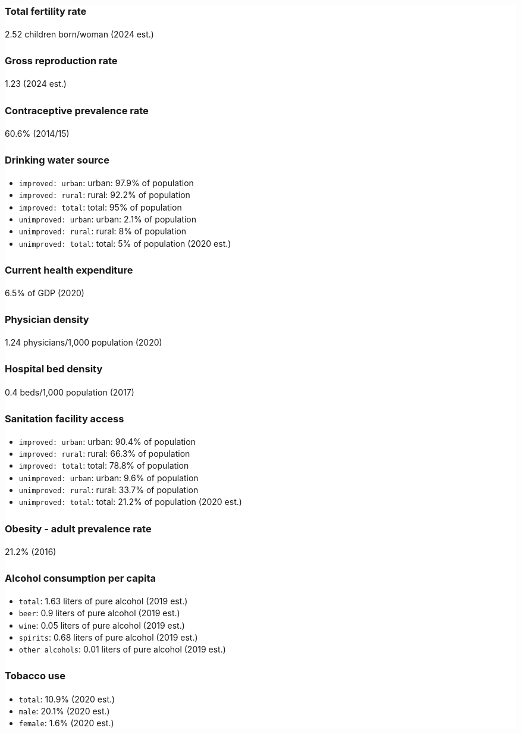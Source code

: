 ### Total fertility rate
2.52 children born/woman (2024 est.)

### Gross reproduction rate
1.23 (2024 est.)

### Contraceptive prevalence rate
60.6% (2014/15)

### Drinking water source
- `improved: urban`: urban: 97.9% of population
- `improved: rural`: rural: 92.2% of population
- `improved: total`: total: 95% of population
- `unimproved: urban`: urban: 2.1% of population
- `unimproved: rural`: rural: 8% of population
- `unimproved: total`: total: 5% of population (2020 est.)

### Current health expenditure
6.5% of GDP (2020)

### Physician density
1.24 physicians/1,000 population (2020)

### Hospital bed density
0.4 beds/1,000 population (2017)

### Sanitation facility access
- `improved: urban`: urban: 90.4% of population
- `improved: rural`: rural: 66.3% of population
- `improved: total`: total: 78.8% of population
- `unimproved: urban`: urban: 9.6% of population
- `unimproved: rural`: rural: 33.7% of population
- `unimproved: total`: total: 21.2% of population (2020 est.)

### Obesity - adult prevalence rate
21.2% (2016)

### Alcohol consumption per capita
- `total`: 1.63 liters of pure alcohol (2019 est.)
- `beer`: 0.9 liters of pure alcohol (2019 est.)
- `wine`: 0.05 liters of pure alcohol (2019 est.)
- `spirits`: 0.68 liters of pure alcohol (2019 est.)
- `other alcohols`: 0.01 liters of pure alcohol (2019 est.)

### Tobacco use
- `total`: 10.9% (2020 est.)
- `male`: 20.1% (2020 est.)
- `female`: 1.6% (2020 est.)
